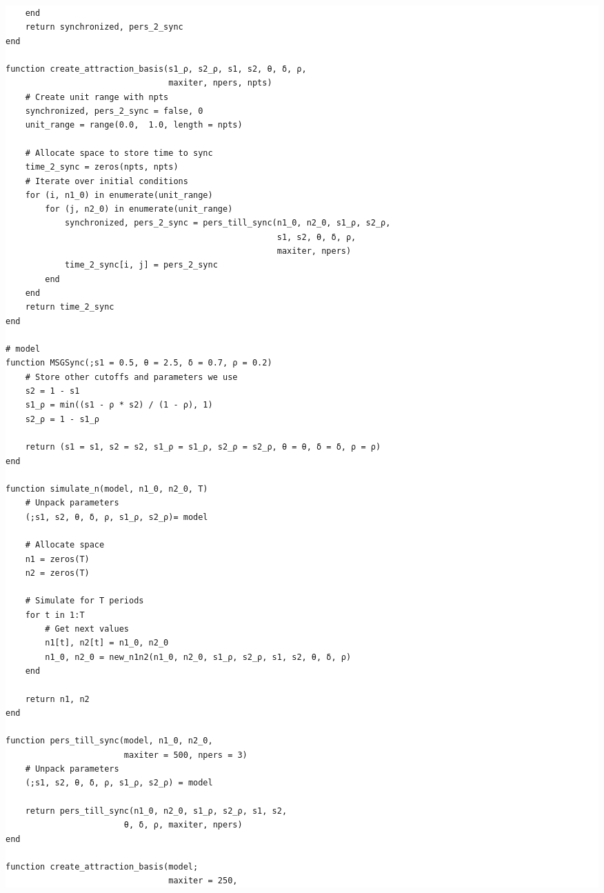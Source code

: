 ```{code-cell} julia
    end
    return synchronized, pers_2_sync
end

function create_attraction_basis(s1_ρ, s2_ρ, s1, s2, θ, δ, ρ,
                                 maxiter, npers, npts)
    # Create unit range with npts
    synchronized, pers_2_sync = false, 0
    unit_range = range(0.0,  1.0, length = npts)

    # Allocate space to store time to sync
    time_2_sync = zeros(npts, npts)
    # Iterate over initial conditions
    for (i, n1_0) in enumerate(unit_range)
        for (j, n2_0) in enumerate(unit_range)
            synchronized, pers_2_sync = pers_till_sync(n1_0, n2_0, s1_ρ, s2_ρ,
                                                       s1, s2, θ, δ, ρ,
                                                       maxiter, npers)
            time_2_sync[i, j] = pers_2_sync
        end
    end
    return time_2_sync
end

# model
function MSGSync(;s1 = 0.5, θ = 2.5, δ = 0.7, ρ = 0.2)
    # Store other cutoffs and parameters we use
    s2 = 1 - s1
    s1_ρ = min((s1 - ρ * s2) / (1 - ρ), 1)
    s2_ρ = 1 - s1_ρ

    return (s1 = s1, s2 = s2, s1_ρ = s1_ρ, s2_ρ = s2_ρ, θ = θ, δ = δ, ρ = ρ)
end

function simulate_n(model, n1_0, n2_0, T)
    # Unpack parameters
    (;s1, s2, θ, δ, ρ, s1_ρ, s2_ρ)= model

    # Allocate space
    n1 = zeros(T)
    n2 = zeros(T)

    # Simulate for T periods
    for t in 1:T
        # Get next values
        n1[t], n2[t] = n1_0, n2_0
        n1_0, n2_0 = new_n1n2(n1_0, n2_0, s1_ρ, s2_ρ, s1, s2, θ, δ, ρ)
    end

    return n1, n2
end

function pers_till_sync(model, n1_0, n2_0,
                        maxiter = 500, npers = 3)
    # Unpack parameters
    (;s1, s2, θ, δ, ρ, s1_ρ, s2_ρ) = model

    return pers_till_sync(n1_0, n2_0, s1_ρ, s2_ρ, s1, s2,
                        θ, δ, ρ, maxiter, npers)
end

function create_attraction_basis(model;
                                 maxiter = 250,
```
